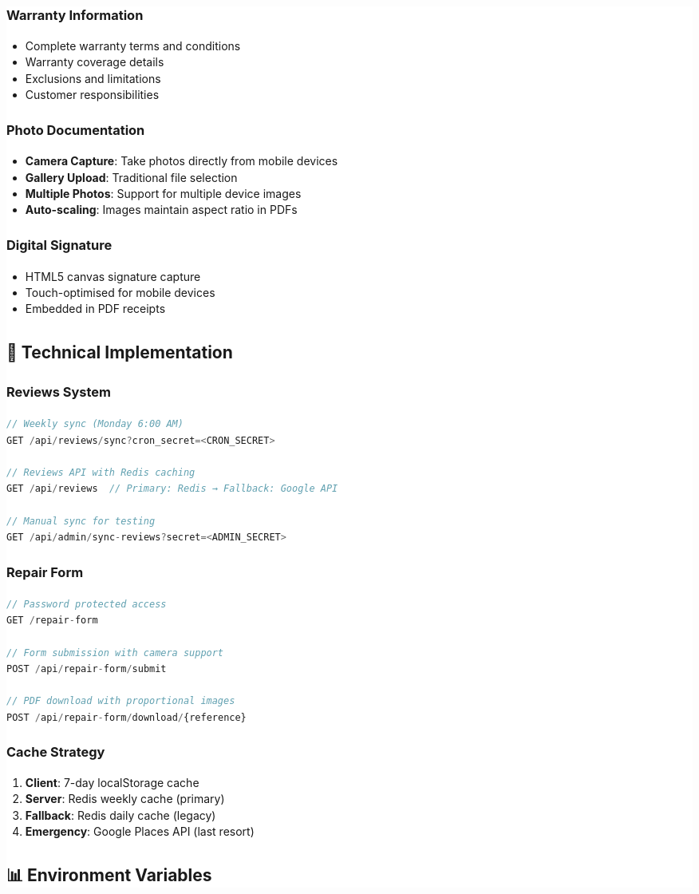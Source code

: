 ### Warranty Information
- Complete warranty terms and conditions
- Warranty coverage details
- Exclusions and limitations
- Customer responsibilities

### Photo Documentation
- **Camera Capture**: Take photos directly from mobile devices
- **Gallery Upload**: Traditional file selection
- **Multiple Photos**: Support for multiple device images
- **Auto-scaling**: Images maintain aspect ratio in PDFs

### Digital Signature
- HTML5 canvas signature capture
- Touch-optimised for mobile devices
- Embedded in PDF receipts

## 🔧 Technical Implementation

### Reviews System
```typescript
// Weekly sync (Monday 6:00 AM)
GET /api/reviews/sync?cron_secret=<CRON_SECRET>

// Reviews API with Redis caching
GET /api/reviews  // Primary: Redis → Fallback: Google API

// Manual sync for testing
GET /api/admin/sync-reviews?secret=<ADMIN_SECRET>
```

### Repair Form
```typescript
// Password protected access
GET /repair-form

// Form submission with camera support
POST /api/repair-form/submit

// PDF download with proportional images
POST /api/repair-form/download/{reference}
```

### Cache Strategy
1. **Client**: 7-day localStorage cache
2. **Server**: Redis weekly cache (primary)
3. **Fallback**: Redis daily cache (legacy)
4. **Emergency**: Google Places API (last resort)

## 📊 Environment Variables
